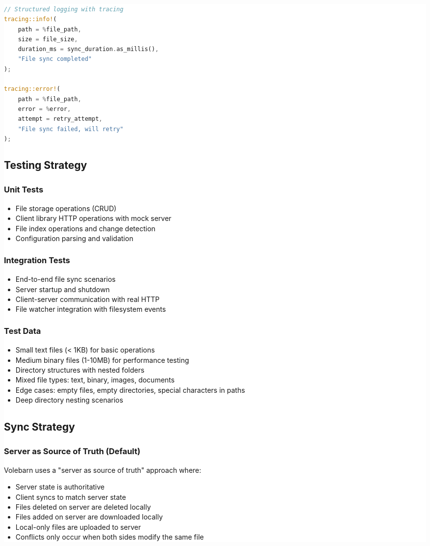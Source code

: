 ```rust
// Structured logging with tracing
tracing::info!(
    path = %file_path,
    size = file_size,
    duration_ms = sync_duration.as_millis(),
    "File sync completed"
);

tracing::error!(
    path = %file_path,
    error = %error,
    attempt = retry_attempt,
    "File sync failed, will retry"
);
```

## Testing Strategy

### Unit Tests
- File storage operations (CRUD)
- Client library HTTP operations with mock server
- File index operations and change detection
- Configuration parsing and validation

### Integration Tests
- End-to-end file sync scenarios
- Server startup and shutdown
- Client-server communication with real HTTP
- File watcher integration with filesystem events

### Test Data
- Small text files (< 1KB) for basic operations
- Medium binary files (1-10MB) for performance testing
- Directory structures with nested folders
- Mixed file types: text, binary, images, documents
- Edge cases: empty files, empty directories, special characters in paths
- Deep directory nesting scenarios

## Sync Strategy

### Server as Source of Truth (Default)
Volebarn uses a "server as source of truth" approach where:
- Server state is authoritative
- Client syncs to match server state
- Files deleted on server are deleted locally
- Files added on server are downloaded locally
- Local-only files are uploaded to server
- Conflicts only occur when both sides modify the same file
